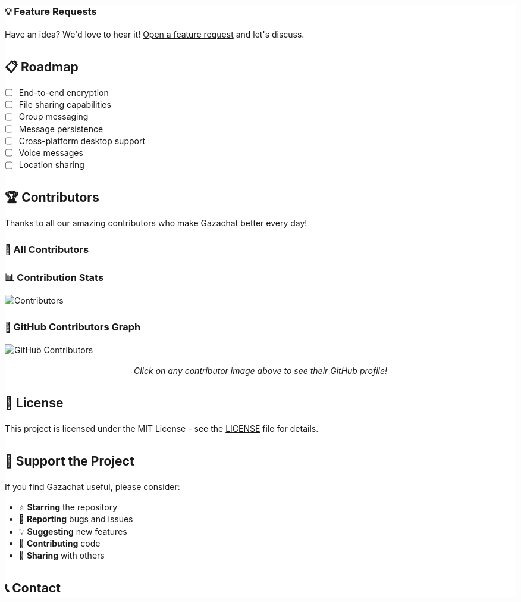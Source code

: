 ### 💡 Feature Requests

Have an idea? We'd love to hear it! [Open a feature request](https://github.com/Bloul-Mohamed/gazachat_app/issues/new) and let's discuss.

## 📋 Roadmap

- [ ] End-to-end encryption
- [ ] File sharing capabilities
- [ ] Group messaging
- [ ] Message persistence
- [ ] Cross-platform desktop support
- [ ] Voice messages
- [ ] Location sharing

## 🏆 Contributors

Thanks to all our amazing contributors who make Gazachat better every day!

### 🌟 All Contributors


### 📊 Contribution Stats

![Contributors](https://contributors-img.web.app/image?repo=Bloul-Mohamed/gazachat_app)

### 🚀 GitHub Contributors Graph

[![GitHub Contributors](https://img.shields.io/github/contributors/Bloul-Mohamed/gazachat_app?style=for-the-badge&logo=github)](https://github.com/Bloul-Mohamed/gazachat_app/graphs/contributors)

<div align="center">
  <em>Click on any contributor image above to see their GitHub profile!</em>
</div>

## 📄 License

This project is licensed under the MIT License - see the [LICENSE](LICENSE) file for details.

## 🌟 Support the Project

If you find Gazachat useful, please consider:

- ⭐ **Starring** the repository
- 🐛 **Reporting** bugs and issues
- 💡 **Suggesting** new features
- 🤝 **Contributing** code
- 📢 **Sharing** with others

## 📞 Contact
